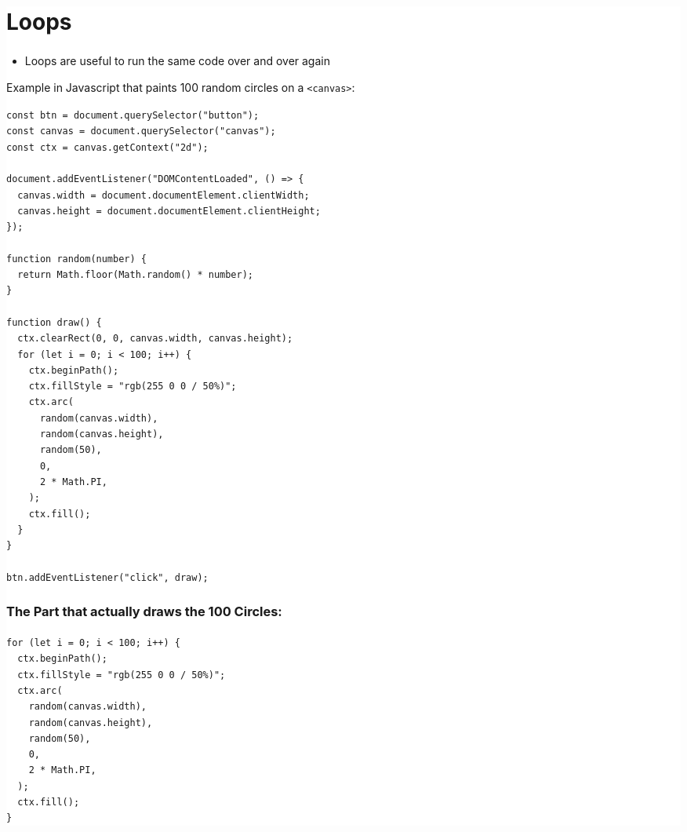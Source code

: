 # Loops

- Loops are useful to run the same code over and over again

Example in Javascript that paints 100 random circles on a `<canvas>`:
``` JS
const btn = document.querySelector("button");
const canvas = document.querySelector("canvas");
const ctx = canvas.getContext("2d");

document.addEventListener("DOMContentLoaded", () => {
  canvas.width = document.documentElement.clientWidth;
  canvas.height = document.documentElement.clientHeight;
});

function random(number) {
  return Math.floor(Math.random() * number);
}

function draw() {
  ctx.clearRect(0, 0, canvas.width, canvas.height);
  for (let i = 0; i < 100; i++) {
    ctx.beginPath();
    ctx.fillStyle = "rgb(255 0 0 / 50%)";
    ctx.arc(
      random(canvas.width),
      random(canvas.height),
      random(50),
      0,
      2 * Math.PI,
    );
    ctx.fill();
  }
}

btn.addEventListener("click", draw);
```
### The Part that actually draws the 100 Circles:
``` JS
for (let i = 0; i < 100; i++) {
  ctx.beginPath();
  ctx.fillStyle = "rgb(255 0 0 / 50%)";
  ctx.arc(
    random(canvas.width),
    random(canvas.height),
    random(50),
    0,
    2 * Math.PI,
  );
  ctx.fill();
}
```
